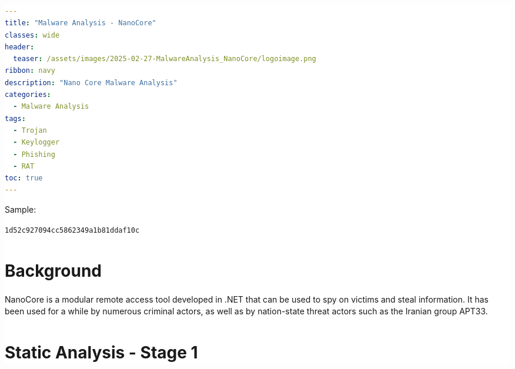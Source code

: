 ```yaml
---
title: "Malware Analysis - NanoCore"
classes: wide
header:
  teaser: /assets/images/2025-02-27-MalwareAnalysis_NanoCore/logoimage.png
ribbon: navy
description: "Nano Core Malware Analysis"
categories:
  - Malware Analysis
tags:
  - Trojan
  - Keylogger
  - Phishing
  - RAT
toc: true
---
```

Sample:
```
1d52c927094cc5862349a1b81ddaf10c
```

# Background

NanoCore is a modular remote access tool developed in .NET that can be used to spy on victims and steal information. 
It has been used for a while by numerous criminal actors, as well as by nation-state threat actors such as the Iranian group APT33.

# Static Analysis - Stage 1

<div style="text-align: center;">